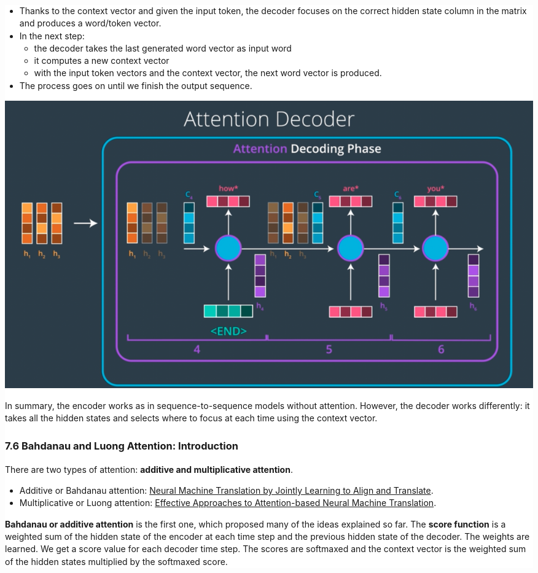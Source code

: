 - Thanks to the context vector and given the input token, the decoder focuses on the correct hidden state column in the matrix and produces a word/token vector.
- In the next step:
	- the decoder takes the last generated word vector as input word
	- it computes a new context vector
	- with the input token vectors and the context vector, the next word vector is produced.
- The process goes on until we finish the output sequence.

![Attention Decoder: Sequence Generation](./pics/attention_decoder_sequence.png)

In summary, the encoder works as in sequence-to-sequence models without attention. However, the decoder works differently: it takes all the hidden states and selects where to focus at each time using the context vector.

### 7.6 Bahdanau and Luong Attention: Introduction

There are two types of attention: **additive and multiplicative attention**.

- Additive or Bahdanau attention: [Neural Machine Translation by Jointly Learning to Align and Translate](https://arxiv.org/abs/1409.0473).
- Multiplicative or Luong attention: [Effective Approaches to Attention-based Neural Machine Translation](https://arxiv.org/abs/1508.04025).

**Bahdanau or additive attention** is the first one, which proposed many of the ideas explained so far. The **score function** is a weighted sum of the hidden state of the encoder at each time step and the previous hidden state of the decoder. The weights are learned. We get a score value for each decoder time step. The scores are softmaxed and the context vector is the weighted sum of the hidden states multiplied by the softmaxed score.
